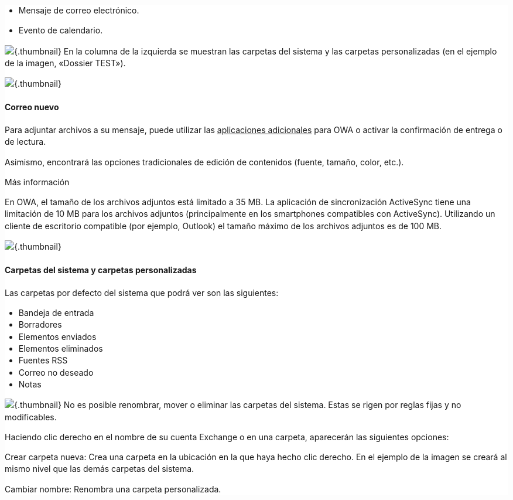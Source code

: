 
- Mensaje de correo electrónico. 

- Evento de calendario.



![](images/img_2908.jpg){.thumbnail}
En la columna de la izquierda se muestran las carpetas del sistema y las carpetas personalizadas (en el ejemplo de la imagen, «Dossier TEST»).

![](images/img_2909.jpg){.thumbnail}


#### Correo nuevo
Para adjuntar archivos a su mensaje, puede utilizar las [aplicaciones adicionales](https://store.office.com/appshome.aspx?productgroup=Outlook&ui=es-ES&rs=es-ES&ad=ES) para OWA o activar la confirmación de entrega o de lectura.

Asimismo, encontrará las opciones tradicionales de edición de contenidos (fuente, tamaño, color, etc.).

Más información

En OWA, el tamaño de los archivos adjuntos está limitado a 35 MB. La aplicación de sincronización ActiveSync tiene una limitación de 10 MB para los archivos adjuntos (principalmente en los smartphones compatibles con ActiveSync). Utilizando un cliente de escritorio compatible (por ejemplo, Outlook) el tamaño máximo de los archivos adjuntos es de 100 MB.

![](images/img_2911.jpg){.thumbnail}


#### Carpetas del sistema y carpetas personalizadas
Las carpetas por defecto del sistema que podrá ver son las siguientes:


- Bandeja de entrada
- Borradores
- Elementos enviados
- Elementos eliminados
- Fuentes RSS
- Correo no deseado
- Notas



![](images/img_2912.jpg){.thumbnail}
No es posible renombrar, mover o eliminar las carpetas del sistema. Estas se rigen por reglas fijas y no modificables.

Haciendo clic derecho en el nombre de su cuenta Exchange o en una carpeta, aparecerán las siguientes opciones:

Crear carpeta nueva: Crea una carpeta en la ubicación en la que haya hecho clic derecho. En el ejemplo de la imagen se creará al mismo nivel que las demás carpetas del sistema.

Cambiar nombre: Renombra una carpeta personalizada.
